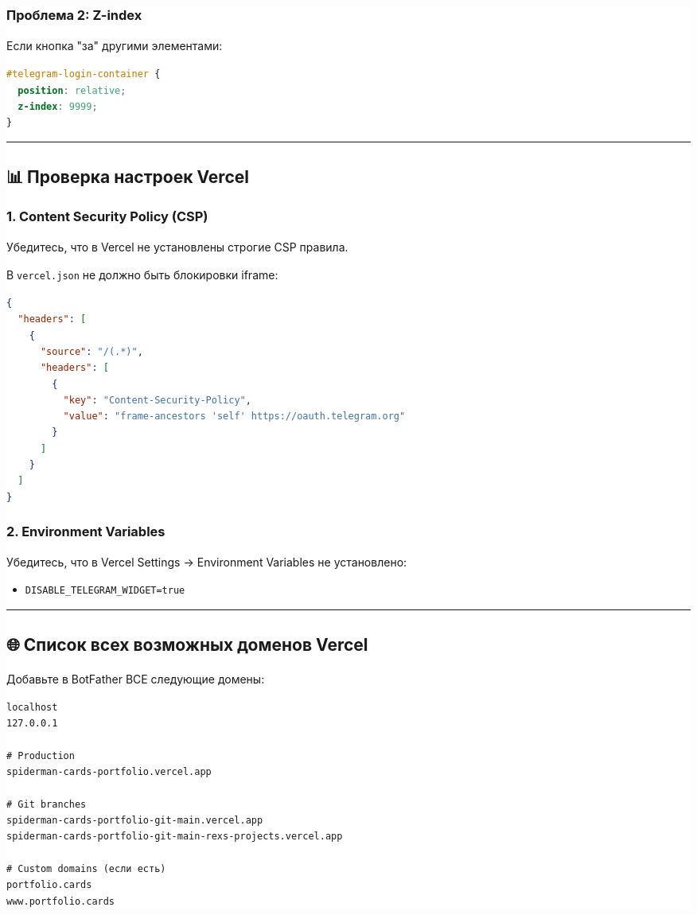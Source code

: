 ### Проблема 2: Z-index

Если кнопка "за" другими элементами:

```css
#telegram-login-container {
  position: relative;
  z-index: 9999;
}
```

---

## 📊 Проверка настроек Vercel

### 1. Content Security Policy (CSP)

Убедитесь, что в Vercel не установлены строгие CSP правила.

В `vercel.json` не должно быть блокировки iframe:

```json
{
  "headers": [
    {
      "source": "/(.*)",
      "headers": [
        {
          "key": "Content-Security-Policy",
          "value": "frame-ancestors 'self' https://oauth.telegram.org"
        }
      ]
    }
  ]
}
```

### 2. Environment Variables

Убедитесь, что в Vercel Settings → Environment Variables не установлено:
- `DISABLE_TELEGRAM_WIDGET=true`

---

## 🌐 Список всех возможных доменов Vercel

Добавьте в BotFather ВСЕ следующие домены:

```
localhost
127.0.0.1

# Production
spiderman-cards-portfolio.vercel.app

# Git branches
spiderman-cards-portfolio-git-main.vercel.app
spiderman-cards-portfolio-git-main-rexs-projects.vercel.app

# Custom domains (если есть)
portfolio.cards
www.portfolio.cards
```
